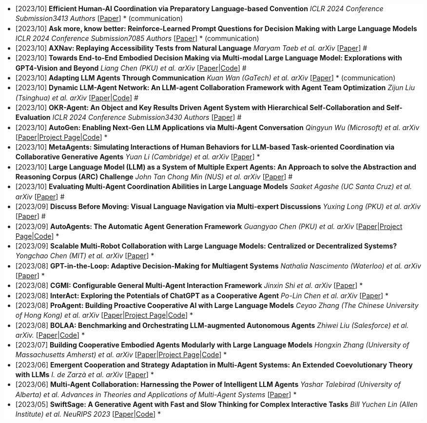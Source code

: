 - [2023/10] **Efficient Human-AI Coordination via Preparatory Language-based Convention** *ICLR 2024 Conference Submission3413 Authors* [[Paper](https://openreview.net/forum?id=RofU5v2BvZ)] * (communication)
- [2023/10] **Ask more, know better: Reinforce-Learned Prompt Questions for Decision Making with Large Language Models** *ICLR 2024 Conference Submission7085 Authors* [[Paper](https://openreview.net/forum?id=5COCYDObes)] * (communication)
- [2023/10] **AXNav: Replaying Accessibility Tests from Natural Language** *Maryam Taeb et al. arXiv* [[Paper](https://arxiv.org/abs/2310.02424)] #
- [2023/10] **Towards End-to-End Embodied Decision Making via Multi-modal Large Language Model: Explorations with GPT4-Vision and Beyond** *Liang Chen (PKU) et al. arXiv* [[Paper](https://arxiv.org/abs/2310.02071)|[Code](https://github.com/pkunlp-icler/PCA-EVAL)] #
- [2023/10] **Adapting LLM Agents Through Communication** *Kuan Wan (GaTech) et al. arXiv* [[Paper](https://arxiv.org/abs/2310.01444)] * (communication)
- [2023/10] **Dynamic LLM-Agent Network: An LLM-agent Collaboration Framework with Agent Team Optimization** *Zijun Liu (Tsinghua) et al. arXiv* [[Paper](https://arxiv.org/abs/2310.02170)|[Code](https://github.com/SALT-NLP/DyLAN)] #
- [2023/10] **OKR-Agent: An Object and Key Results Driven Agent System with Hierarchical Self-Collaboration and Self-Evaluation** *ICLR 2024 Conference Submission3430 Authors* [[Paper](https://openreview.net/forum?id=Mngdhgi711)] #
- [2023/10] **AutoGen: Enabling Next-Gen LLM Applications via Multi-Agent Conversation** *Qingyun Wu (Microsoft) et al. arXiv* [[Paper](https://arxiv.org/abs/2308.08155)|[Project Page](https://microsoft.github.io/autogen/)|[Code](https://github.com/microsoft/autogen)] *
- [2023/10] **MetaAgents: Simulating Interactions of Human Behaviors for LLM-based Task-oriented Coordination via Collaborative Generative Agents** *Yuan Li (Cambridge) et al. arXiv* [[Paper](https://arxiv.org/abs/2310.06500)] *
- [2023/10] **Large Language Model (LLM) as a System of Multiple Expert Agents: An Approach to solve the Abstraction and Reasoning Corpus (ARC) Challenge** *John Tan Chong Min (NUS) et al. arXiv* [[Paper](https://arxiv.org/abs/2310.05146)] #
- [2023/10] **Evaluating Multi-Agent Coordination Abilities in Large Language Models** *Saaket Agashe (UC Santa Cruz) et al. arXiv* [[Paper](https://arxiv.org/abs/2310.03903)] #
- [2023/09] **Discuss Before Moving: Visual Language Navigation via Multi-expert Discussions** *Yuxing Long (PKU) et al. arXiv* [[Paper](https://arxiv.org/abs/2309.11382)] #
- [2023/09] **AutoAgents: The Automatic Agent Generation Framework** *Guangyao Chen (PKU) et al. arXiv* [[Paper](https://arxiv.org/abs/2309.17288)|[Project Page](https://linksoul-autoagents.hf.space/#)|[Code](https://github.com/LinkSoul-AI/AutoAgents)] *
- [2023/09] **Scalable Multi-Robot Collaboration with Large Language Models: Centralized or Decentralized Systems?** *Yongchao Chen (MIT) et al. arXiv* [[Paper](https://arxiv.org/abs/2309.15943)] *
- [2023/08] **GPT-in-the-Loop: Adaptive Decision-Making for Multiagent Systems** *Nathalia Nascimento (Waterloo) et al. arXiv* [[Paper](https://arxiv.org/abs/2308.10435)] *
- [2023/08] **CGMI: Configurable General Multi-Agent Interaction Framework** *Jinxin Shi et al. arXiv* [[Paper](https://arxiv.org/abs/2308.12503)] *
- [2023/08] **InterAct: Exploring the Potentials of ChatGPT as a Cooperative Agent** *Po-Lin Chen et al. arXiv* [[Paper](https://arxiv.org/abs/2308.01552)] *
- [2023/08] **ProAgent: Building Proactive Cooperative AI with Large Language Models** *Ceyao Zhang (The Chinese University of Hong Kong) et al. arXiv* [[Paper](https://arxiv.org/abs/2308.11339)|[Project Page](https://pku-proagent.github.io/)|[Code](https://github.com/PKU-Alignment/ProAgent)] *
- [2023/08] **BOLAA: Benchmarking and Orchestrating LLM-augmented Autonomous Agents** *Zhiwei Liu (Salesforce) et al. arXiv.* [[Paper](https://arxiv.org/abs/2308.05960)|[Code](https://github.com/salesforce/BOLAA/tree/main)] *
- [2023/07] **Building Cooperative Embodied Agents Modularly with Large Language Models** *Hongxin Zhang (University of Massachusetts Amherst) et al. arXiv* [[Paper](https://arxiv.org/abs/2307.02485)|[Project Page](https://vis-www.cs.umass.edu/Co-LLM-Agents/)|[Code](https://github.com/UMass-Foundation-Model/Co-LLM-Agents/)] *
- [2023/06] **Emergent Cooperation and Strategy Adaptation in Multi-Agent Systems: An Extended Coevolutionary Theory with LLMs** *I. de Zarzà et al. arXiv* [[Paper](https://www.mdpi.com/2079-9292/12/12/2722)] *
- [2023/06] **Multi-Agent Collaboration: Harnessing the Power of Intelligent LLM Agents** *Yashar Talebirad (University of Alberta) et al. Advances in Theories and Applications of Multi-Agent Systems* [[Paper](https://arxiv.org/abs/2306.03314)] *
- [2023/05] **SwiftSage: A Generative Agent with Fast and Slow Thinking for Complex Interactive Tasks** *Bill Yuchen Lin (Allen Institute) et al. NeuRIPS 2023* [[Paper](https://arxiv.org/abs/2305.17390)|[Code](https://github.com/yuchenlin/SwiftSage)] *